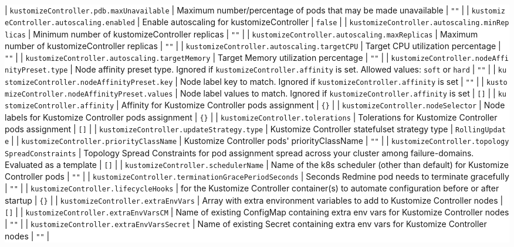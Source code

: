 | `kustomizeController.pdb.maxUnavailable`                                | Maximum number/percentage of pods that may be made unavailable                                                                                                  | `""`                                  |
| `kustomizeController.autoscaling.enabled`                               | Enable autoscaling for kustomizeController                                                                                                                      | `false`                               |
| `kustomizeController.autoscaling.minReplicas`                           | Minimum number of kustomizeController replicas                                                                                                                  | `""`                                  |
| `kustomizeController.autoscaling.maxReplicas`                           | Maximum number of kustomizeController replicas                                                                                                                  | `""`                                  |
| `kustomizeController.autoscaling.targetCPU`                             | Target CPU utilization percentage                                                                                                                               | `""`                                  |
| `kustomizeController.autoscaling.targetMemory`                          | Target Memory utilization percentage                                                                                                                            | `""`                                  |
| `kustomizeController.nodeAffinityPreset.type`                           | Node affinity preset type. Ignored if `kustomizeController.affinity` is set. Allowed values: `soft` or `hard`                                                   | `""`                                  |
| `kustomizeController.nodeAffinityPreset.key`                            | Node label key to match. Ignored if `kustomizeController.affinity` is set                                                                                       | `""`                                  |
| `kustomizeController.nodeAffinityPreset.values`                         | Node label values to match. Ignored if `kustomizeController.affinity` is set                                                                                    | `[]`                                  |
| `kustomizeController.affinity`                                          | Affinity for Kustomize Controller pods assignment                                                                                                               | `{}`                                  |
| `kustomizeController.nodeSelector`                                      | Node labels for Kustomize Controller pods assignment                                                                                                            | `{}`                                  |
| `kustomizeController.tolerations`                                       | Tolerations for Kustomize Controller pods assignment                                                                                                            | `[]`                                  |
| `kustomizeController.updateStrategy.type`                               | Kustomize Controller statefulset strategy type                                                                                                                  | `RollingUpdate`                       |
| `kustomizeController.priorityClassName`                                 | Kustomize Controller pods' priorityClassName                                                                                                                    | `""`                                  |
| `kustomizeController.topologySpreadConstraints`                         | Topology Spread Constraints for pod assignment spread across your cluster among failure-domains. Evaluated as a template                                        | `[]`                                  |
| `kustomizeController.schedulerName`                                     | Name of the k8s scheduler (other than default) for Kustomize Controller pods                                                                                    | `""`                                  |
| `kustomizeController.terminationGracePeriodSeconds`                     | Seconds Redmine pod needs to terminate gracefully                                                                                                               | `""`                                  |
| `kustomizeController.lifecycleHooks`                                    | for the Kustomize Controller container(s) to automate configuration before or after startup                                                                     | `{}`                                  |
| `kustomizeController.extraEnvVars`                                      | Array with extra environment variables to add to Kustomize Controller nodes                                                                                     | `[]`                                  |
| `kustomizeController.extraEnvVarsCM`                                    | Name of existing ConfigMap containing extra env vars for Kustomize Controller nodes                                                                             | `""`                                  |
| `kustomizeController.extraEnvVarsSecret`                                | Name of existing Secret containing extra env vars for Kustomize Controller nodes                                                                                | `""`                                  |